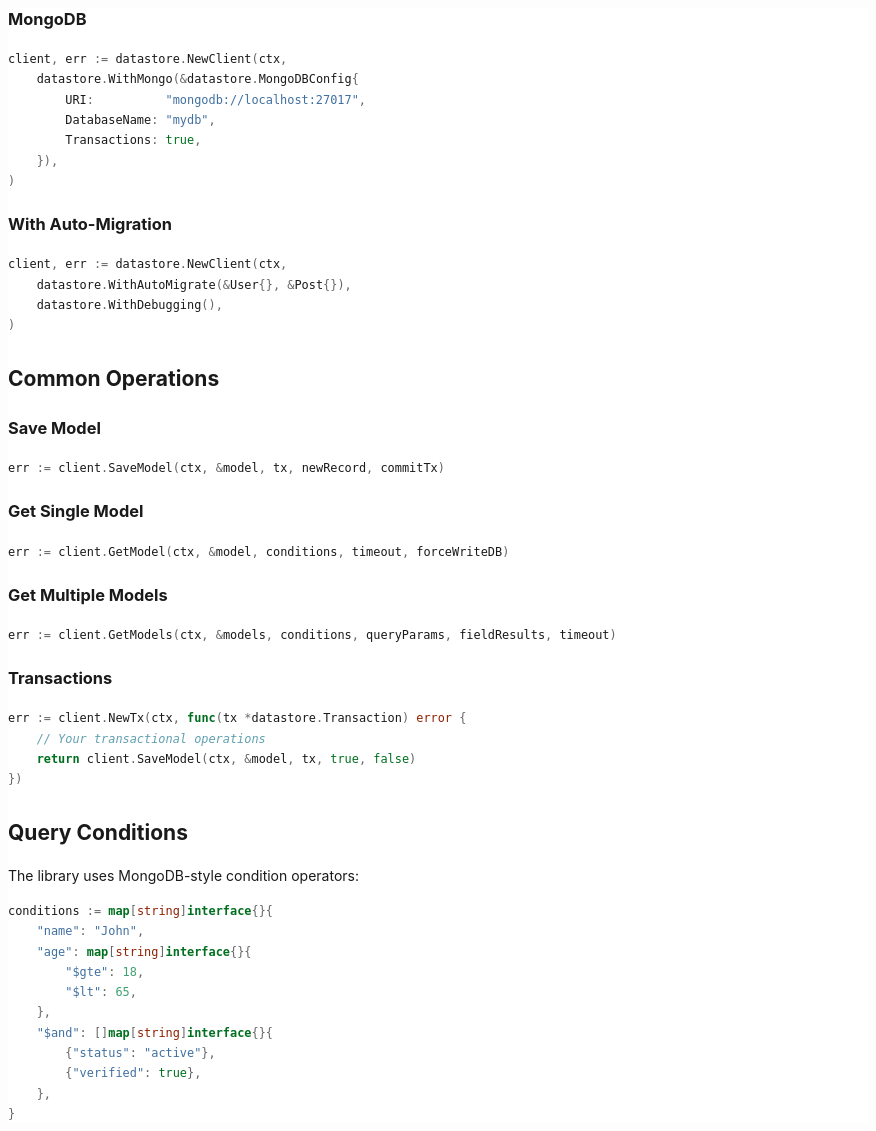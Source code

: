 ```go
```

### MongoDB
```go
client, err := datastore.NewClient(ctx,
    datastore.WithMongo(&datastore.MongoDBConfig{
        URI:          "mongodb://localhost:27017",
        DatabaseName: "mydb",
        Transactions: true,
    }),
)
```

### With Auto-Migration
```go
client, err := datastore.NewClient(ctx,
    datastore.WithAutoMigrate(&User{}, &Post{}),
    datastore.WithDebugging(),
)
```

## Common Operations

### Save Model
```go
err := client.SaveModel(ctx, &model, tx, newRecord, commitTx)
```

### Get Single Model
```go
err := client.GetModel(ctx, &model, conditions, timeout, forceWriteDB)
```

### Get Multiple Models
```go
err := client.GetModels(ctx, &models, conditions, queryParams, fieldResults, timeout)
```

### Transactions
```go
err := client.NewTx(ctx, func(tx *datastore.Transaction) error {
    // Your transactional operations
    return client.SaveModel(ctx, &model, tx, true, false)
})
```

## Query Conditions

The library uses MongoDB-style condition operators:

```go
conditions := map[string]interface{}{
    "name": "John",
    "age": map[string]interface{}{
        "$gte": 18,
        "$lt": 65,
    },
    "$and": []map[string]interface{}{
        {"status": "active"},
        {"verified": true},
    },
}
```
